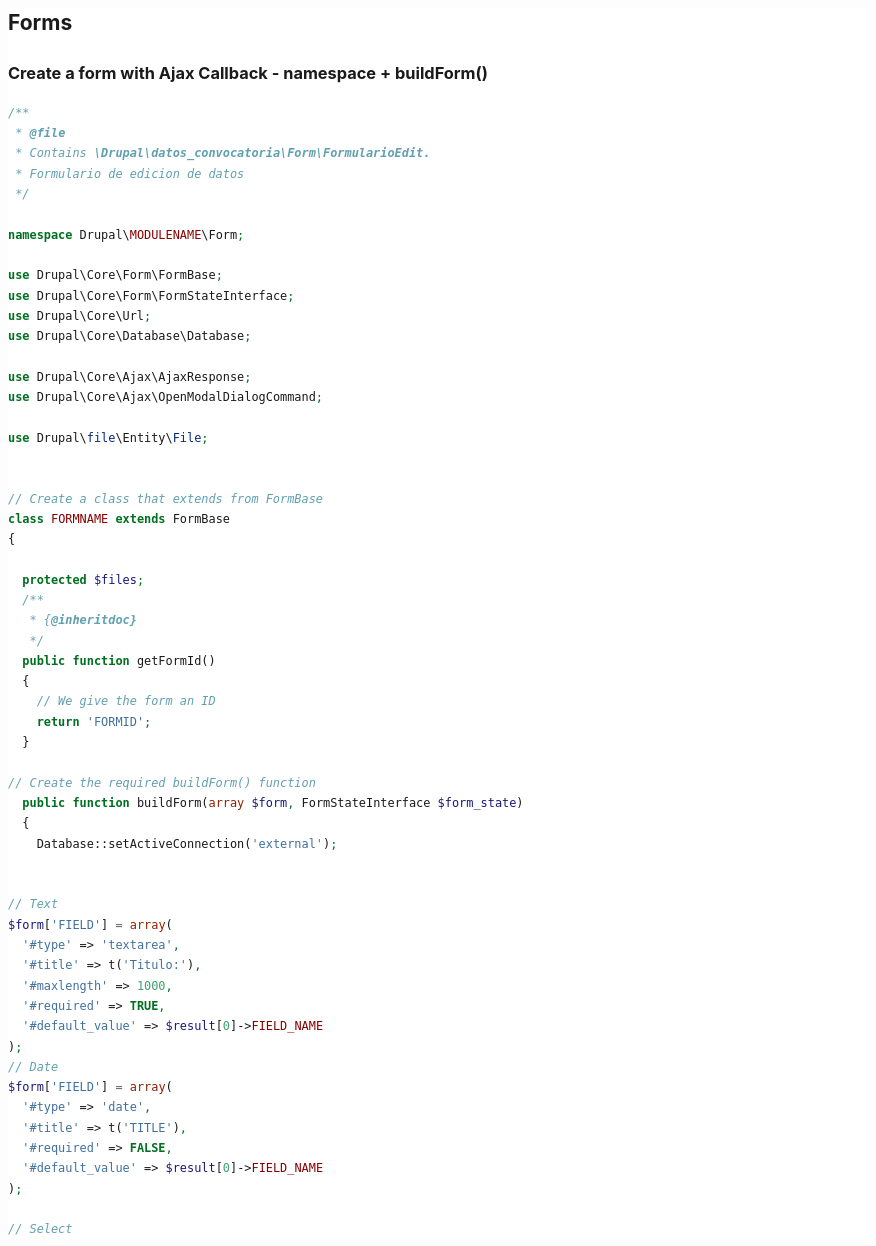 
## Forms

### Create a form with Ajax Callback - namespace + buildForm()

```php
/**
 * @file
 * Contains \Drupal\datos_convocatoria\Form\FormularioEdit.
 * Formulario de edicion de datos
 */

namespace Drupal\MODULENAME\Form;

use Drupal\Core\Form\FormBase;
use Drupal\Core\Form\FormStateInterface;
use Drupal\Core\Url;
use Drupal\Core\Database\Database;

use Drupal\Core\Ajax\AjaxResponse;
use Drupal\Core\Ajax\OpenModalDialogCommand;

use Drupal\file\Entity\File;


// Create a class that extends from FormBase
class FORMNAME extends FormBase
{

  protected $files;
  /**
   * {@inheritdoc}
   */
  public function getFormId()
  {
    // We give the form an ID
    return 'FORMID';
  }

// Create the required buildForm() function
  public function buildForm(array $form, FormStateInterface $form_state)
  {
    Database::setActiveConnection('external');


// Text
$form['FIELD'] = array(
  '#type' => 'textarea',
  '#title' => t('Titulo:'),
  '#maxlength' => 1000,
  '#required' => TRUE,
  '#default_value' => $result[0]->FIELD_NAME
);
// Date
$form['FIELD'] = array(
  '#type' => 'date',
  '#title' => t('TITLE'),
  '#required' => FALSE,
  '#default_value' => $result[0]->FIELD_NAME
);

// Select
```